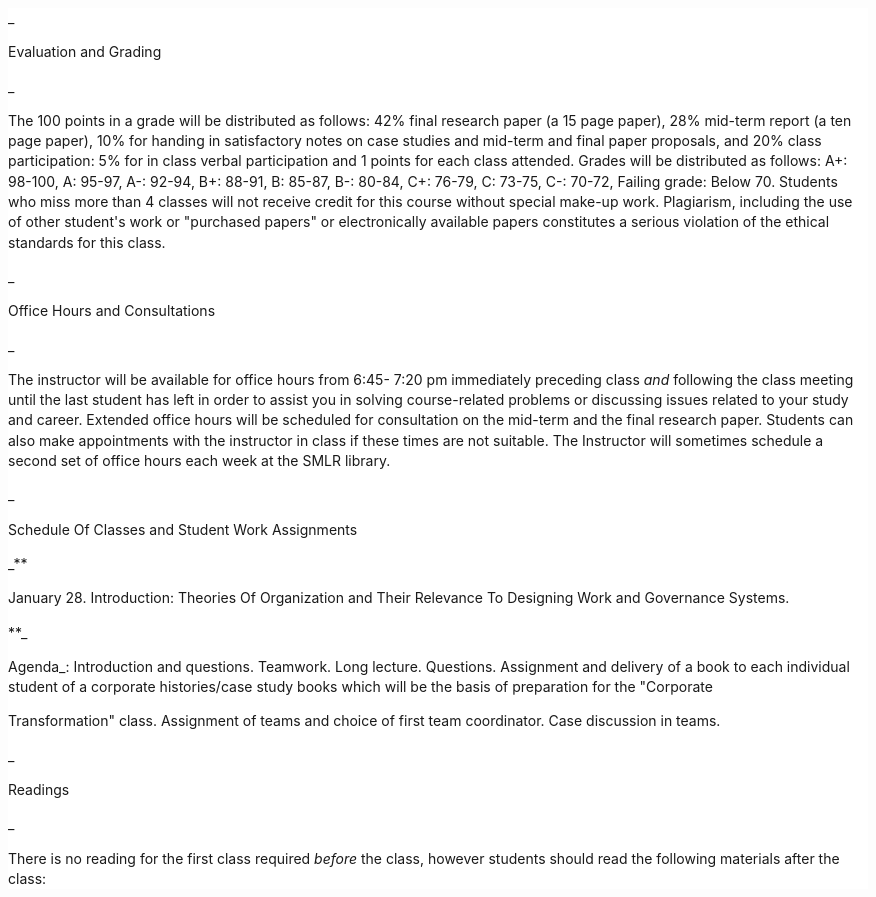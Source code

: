 _

Evaluation and Grading

_

The 100 points in a grade will be distributed as follows: 42% final research
paper (a 15 page paper), 28% mid-term report (a ten page paper), 10% for
handing in satisfactory notes on case studies and mid-term and final paper
proposals, and 20% class participation: 5% for in class verbal participation
and 1 points for each class attended. Grades will be distributed as follows:
A+: 98-100, A: 95-97, A-: 92-94, B+: 88-91, B: 85-87, B-: 80-84, C+: 76-79, C:
73-75, C-: 70-72, Failing grade: Below 70. Students who miss more than 4
classes will not receive credit for this course without special make-up work.
Plagiarism, including the use of other student's work or "purchased papers" or
electronically available papers constitutes a serious violation of the ethical
standards for this class.

_

Office Hours and Consultations

_

The instructor will be available for office hours from 6:45- 7:20 pm
immediately preceding class _and_ following the class meeting until the last
student has left in order to assist you in solving course-related problems or
discussing issues related to your study and career. Extended office hours will
be scheduled for consultation on the mid-term and the final research paper.
Students can also make appointments with the instructor in class if these
times are not suitable. The Instructor will sometimes schedule a second set of
office hours each week at the SMLR library.

_

Schedule Of Classes and Student Work Assignments

_**

January 28. Introduction: Theories Of Organization and Their Relevance To
Designing Work and Governance Systems.

**_

Agenda_: Introduction and questions. Teamwork. Long lecture. Questions.
Assignment and delivery of a book to each individual student of a corporate
histories/case study books which will be the basis of preparation for the
"Corporate

Transformation" class. Assignment of teams and choice of first team
coordinator. Case discussion in teams.

_

Readings

_

There is no reading for the first class required _before_ the class, however
students should read the following materials after the class:
